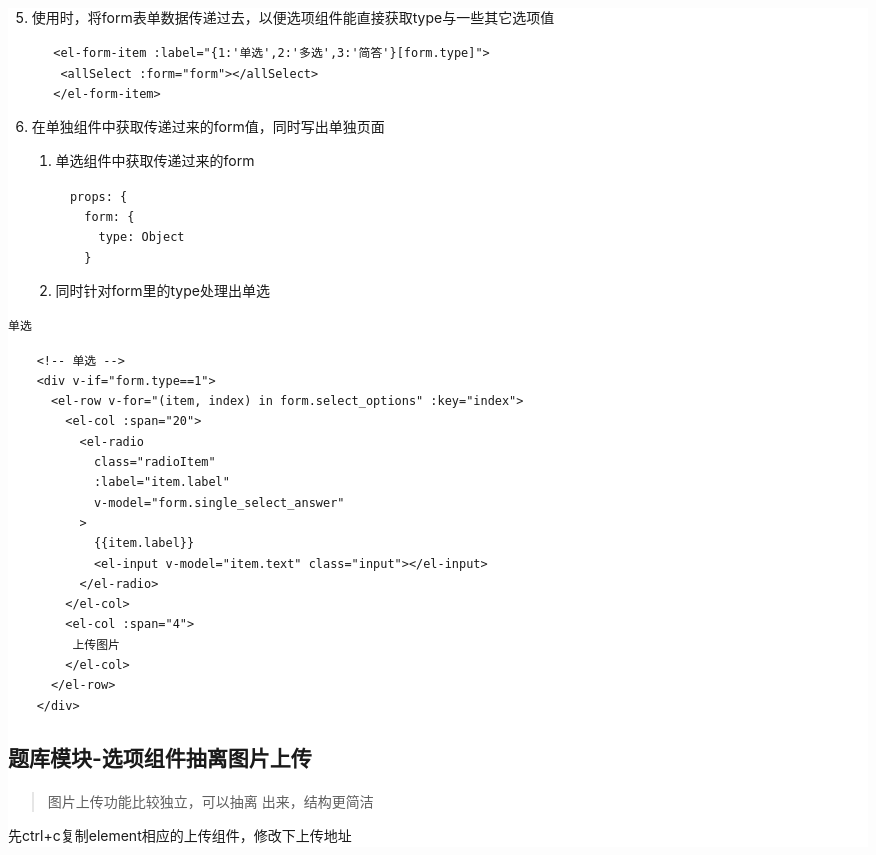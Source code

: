 
      

   5. 使用时，将form表单数据传递过去，以便选项组件能直接获取type与一些其它选项值

      ~~~
         <el-form-item :label="{1:'单选',2:'多选',3:'简答'}[form.type]">
          <allSelect :form="form"></allSelect>
         </el-form-item> 
      ~~~

3. 在单独组件中获取传递过来的form值，同时写出单独页面

   1. 单选组件中获取传递过来的form

      ~~~
        props: {
          form: {
            type: Object
          }
      ~~~

   2. 同时针对form里的type处理出单选

`单选`

~~~vue
    <!-- 单选 -->
    <div v-if="form.type==1">
      <el-row v-for="(item, index) in form.select_options" :key="index">
        <el-col :span="20">
          <el-radio
            class="radioItem"
            :label="item.label"
            v-model="form.single_select_answer"
          >
            {{item.label}}
            <el-input v-model="item.text" class="input"></el-input>
          </el-radio>
        </el-col>
        <el-col :span="4">
         上传图片
        </el-col>
      </el-row>
    </div>
~~~





## 题库模块-选项组件抽离图片上传

>图片上传功能比较独立，可以抽离 出来，结构更简洁

先ctrl+c复制element相应的上传组件，修改下上传地址


